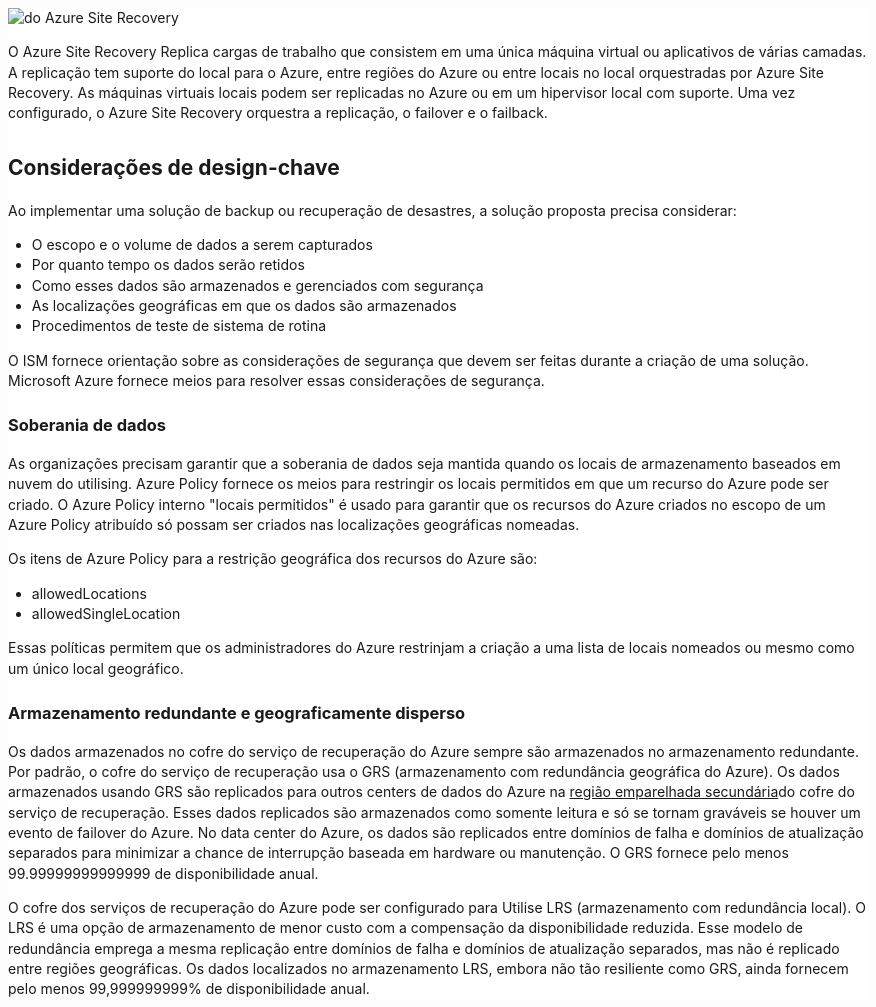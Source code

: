 ![do Azure Site Recovery](media/asr-overview.png)

O Azure Site Recovery Replica cargas de trabalho que consistem em uma única máquina virtual ou aplicativos de várias camadas. A replicação tem suporte do local para o Azure, entre regiões do Azure ou entre locais no local orquestradas por Azure Site Recovery. As máquinas virtuais locais podem ser replicadas no Azure ou em um hipervisor local com suporte. Uma vez configurado, o Azure Site Recovery orquestra a replicação, o failover e o failback.

## <a name="key-design-considerations"></a>Considerações de design-chave

Ao implementar uma solução de backup ou recuperação de desastres, a solução proposta precisa considerar:

* O escopo e o volume de dados a serem capturados
* Por quanto tempo os dados serão retidos
* Como esses dados são armazenados e gerenciados com segurança
* As localizações geográficas em que os dados são armazenados
* Procedimentos de teste de sistema de rotina

O ISM fornece orientação sobre as considerações de segurança que devem ser feitas durante a criação de uma solução. Microsoft Azure fornece meios para resolver essas considerações de segurança.

### <a name="data-sovereignty"></a>Soberania de dados

As organizações precisam garantir que a soberania de dados seja mantida quando os locais de armazenamento baseados em nuvem do utilising. Azure Policy fornece os meios para restringir os locais permitidos em que um recurso do Azure pode ser criado. O Azure Policy interno "locais permitidos" é usado para garantir que os recursos do Azure criados no escopo de um Azure Policy atribuído só possam ser criados nas localizações geográficas nomeadas.

Os itens de Azure Policy para a restrição geográfica dos recursos do Azure são:

* allowedLocations
* allowedSingleLocation

Essas políticas permitem que os administradores do Azure restrinjam a criação a uma lista de locais nomeados ou mesmo como um único local geográfico.

### <a name="redundant-and-geographically-dispersed-storage"></a>Armazenamento redundante e geograficamente disperso

Os dados armazenados no cofre do serviço de recuperação do Azure sempre são armazenados no armazenamento redundante. Por padrão, o cofre do serviço de recuperação usa o GRS (armazenamento com redundância geográfica do Azure). Os dados armazenados usando GRS são replicados para outros centers de dados do Azure na [região emparelhada secundária](https://docs.microsoft.com/azure/best-practices-availability-paired-regions)do cofre do serviço de recuperação. Esses dados replicados são armazenados como somente leitura e só se tornam graváveis se houver um evento de failover do Azure. No data center do Azure, os dados são replicados entre domínios de falha e domínios de atualização separados para minimizar a chance de interrupção baseada em hardware ou manutenção. O GRS fornece pelo menos 99.99999999999999 de disponibilidade anual.

O cofre dos serviços de recuperação do Azure pode ser configurado para Utilise LRS (armazenamento com redundância local). O LRS é uma opção de armazenamento de menor custo com a compensação da disponibilidade reduzida. Esse modelo de redundância emprega a mesma replicação entre domínios de falha e domínios de atualização separados, mas não é replicado entre regiões geográficas. Os dados localizados no armazenamento LRS, embora não tão resiliente como GRS, ainda fornecem pelo menos 99,999999999% de disponibilidade anual.
